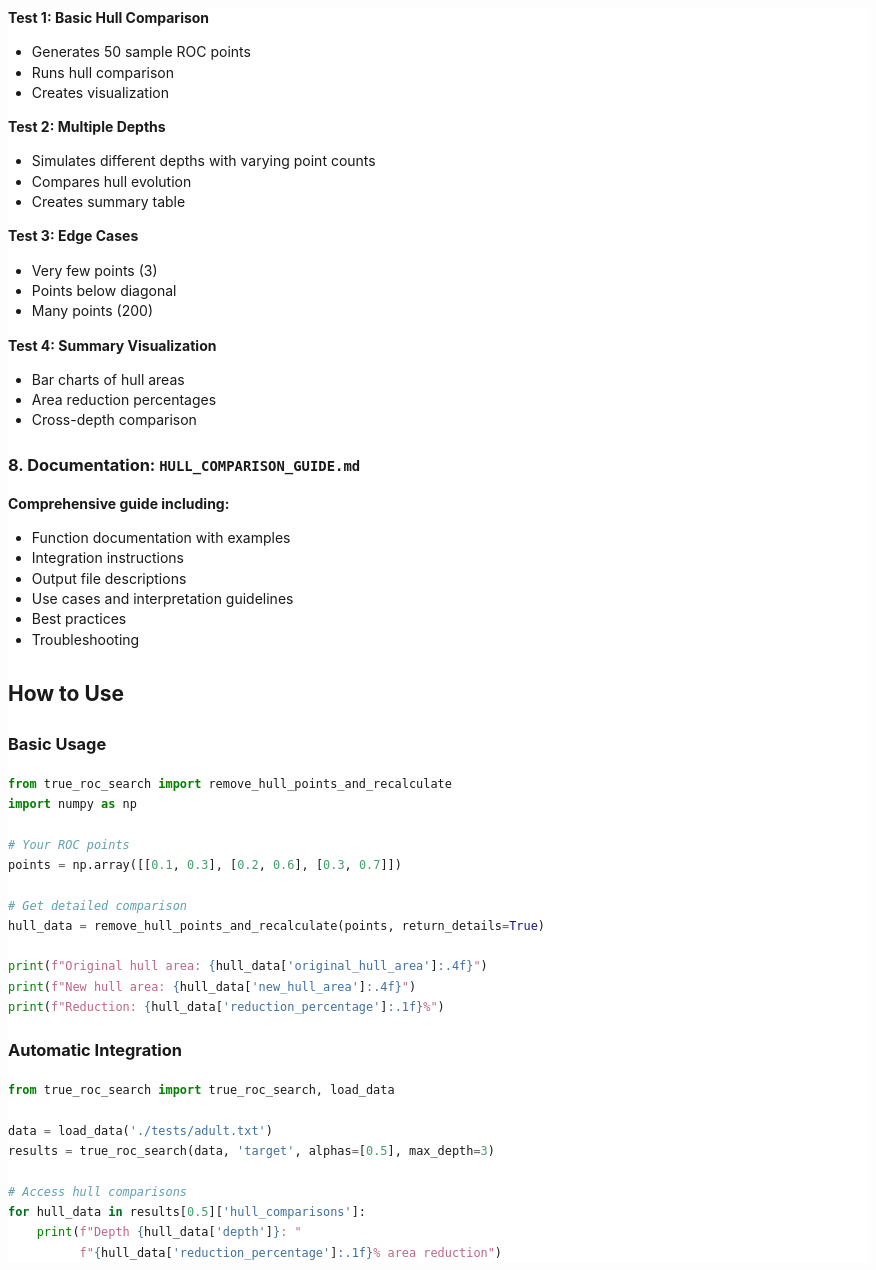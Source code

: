 **Test 1: Basic Hull Comparison**
- Generates 50 sample ROC points
- Runs hull comparison
- Creates visualization

**Test 2: Multiple Depths**
- Simulates different depths with varying point counts
- Compares hull evolution
- Creates summary table

**Test 3: Edge Cases**
- Very few points (3)
- Points below diagonal
- Many points (200)

**Test 4: Summary Visualization**
- Bar charts of hull areas
- Area reduction percentages
- Cross-depth comparison

### 8. Documentation: `HULL_COMPARISON_GUIDE.md`

**Comprehensive guide including:**
- Function documentation with examples
- Integration instructions
- Output file descriptions
- Use cases and interpretation guidelines
- Best practices
- Troubleshooting

## How to Use

### Basic Usage

```python
from true_roc_search import remove_hull_points_and_recalculate
import numpy as np

# Your ROC points
points = np.array([[0.1, 0.3], [0.2, 0.6], [0.3, 0.7]])

# Get detailed comparison
hull_data = remove_hull_points_and_recalculate(points, return_details=True)

print(f"Original hull area: {hull_data['original_hull_area']:.4f}")
print(f"New hull area: {hull_data['new_hull_area']:.4f}")
print(f"Reduction: {hull_data['reduction_percentage']:.1f}%")
```

### Automatic Integration

```python
from true_roc_search import true_roc_search, load_data

data = load_data('./tests/adult.txt')
results = true_roc_search(data, 'target', alphas=[0.5], max_depth=3)

# Access hull comparisons
for hull_data in results[0.5]['hull_comparisons']:
    print(f"Depth {hull_data['depth']}: "
          f"{hull_data['reduction_percentage']:.1f}% area reduction")
```

